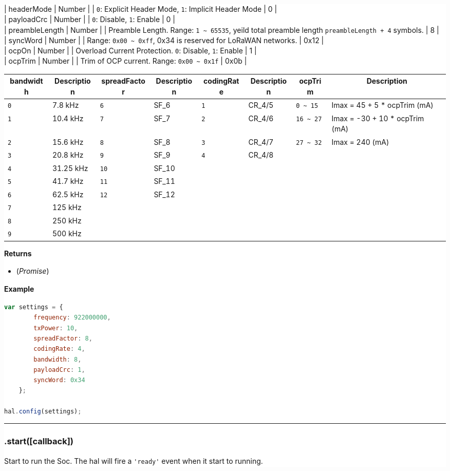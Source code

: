 |  headerMode      |  Number   |             |  `0`: Explicit Header Mode, `1`: Implicit Header Mode                                            |  0              |  
|  payloadCrc      |  Number   |             |  `0`: Disable, `1`: Enable                                                                       |  0              |  
|  preambleLength  |  Number   |             |  Preamble Length. Range: `1 ~ 65535`, yeild total preamble length `preambleLength + 4` symbols.  |  8              |  
|  syncWord        |  Number   |             |  Range: `0x00 ~ 0xff`, 0x34 is reserved for LoRaWAN networks.                                    |  0x12           |  
|  ocpOn           |  Number   |             |  Overload Current Protection. `0`: Disable, `1`: Enable                                          |  1              |  
|  ocpTrim         |  Number   |             |  Trim of OCP current. Range: `0x00 ~ 0x1f`                                                       |  0x0b           |  

|  bandwidth  |  Description  |  spreadFactor  |  Description  |  codingRate  |  Description  |  ocpTrim     |  Description                     |  
|-------------|---------------|----------------|---------------|--------------|---------------|--------------|----------------------------------|  
|  `0`        |  7.8 kHz      |  `6`           |  SF_6         |  `1`         |  CR_4/5       |  `0 ~ 15`    |  Imax = 45 + 5 * ocpTrim (mA)    |  
|  `1`        |  10.4 kHz     |  `7`           |  SF_7         |  `2`         |  CR_4/6       |  `16 ~ 27`   |  Imax = -30 + 10 * ocpTrim (mA)  |  
|  `2`        |  15.6 kHz     |  `8`           |  SF_8         |  `3`         |  CR_4/7       |  `27 ~ 32`   |  Imax = 240 (mA)                 |  
|  `3`        |  20.8 kHz     |  `9`           |  SF_9         |  `4`         |  CR_4/8       |              |                                  |  
|  `4`        |  31.25 kHz    |  `10`          |  SF_10        |              |               |              |                                  |  
|  `5`        |  41.7 kHz     |  `11`          |  SF_11        |              |               |              |                                  |  
|  `6`        |  62.5 kHz     |  `12`          |  SF_12        |              |               |              |                                  |  
|  `7`        |  125 kHz      |                |               |              |               |              |                                  |  
|  `8`        |  250 kHz      |                |               |              |               |              |                                  |  
|  `9`        |  500 kHz      |                |               |              |               |              |                                  |  

**Returns**  

- (*Promise*)  

**Example**  

```javascript  
var settings = {
        frequency: 922000000,
        txPower: 10,
        spreadFactor: 8,
        codingRate: 4,
        bandwidth: 8,
        payloadCrc: 1,
        syncWord: 0x34
    };

hal.config(settings);
```  

*************************************************
<a name="API_start"></a>  
### .start([callback])  
Start to run the Soc. The hal will fire a `'ready'` event when it start to running.  
